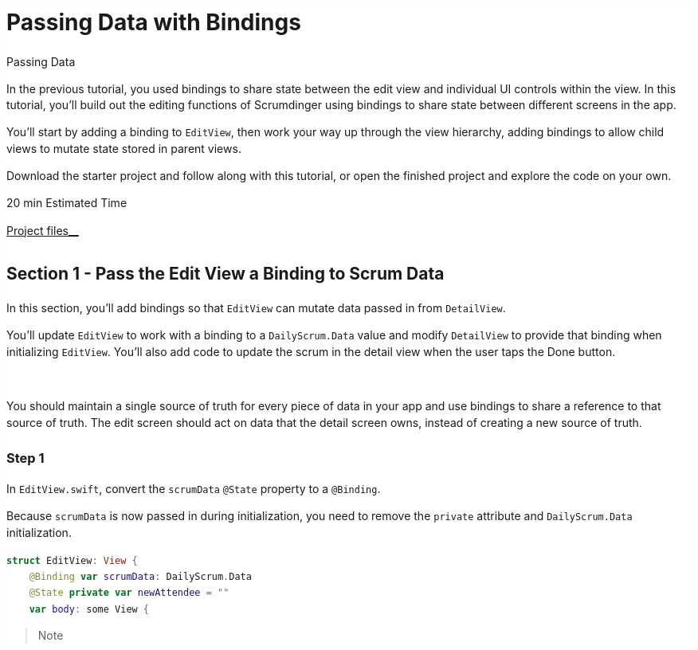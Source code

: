 
#         Passing Data with Bindings
Passing Data

In the previous tutorial, you used bindings to share state between the edit view and individual UI controls within the view. In this tutorial, you’ll build out the editing functions of Scrumdinger using bindings to share state between different screens in the app.

You’ll start by adding a binding to `EditView`, then work your way up through the view hierarchy, adding bindings to allow child views to mutate state stored in parent views.

Download the starter project and follow along with this tutorial, or open the finished project and explore the code on your own.



20 min Estimated Time

[Project files__](https://docs-assets.developer.apple.com/published/513c3ff2fb156bb5ba7d6db074403699/600/PassingDataWithBindings.zip)
## Section 1 - Pass the Edit View a Binding to Scrum Data

In this section, you’ll add bindings so that `EditView` can mutate data passed in from `DetailView`.

You’ll update `EditView` to work with a binding to a `DailyScrum.Data` value and modify `DetailView` to provide that binding when initializing `EditView`. You’ll also add code to update the scrum in the detail view when the user taps the Done button.

<img alt="" srcset="https://docs-assets.developer.apple.com/published/6cd91d6c2d8f5a6f136200d1fc06cd4a/600/060-001.png 1x, https://docs-assets.developer.apple.com/published/821fcb1bf3ef707dcba06d99e8e29c05/600/060-001@2x.png 2x" src="https://docs-assets.developer.apple.com/published/6cd91d6c2d8f5a6f136200d1fc06cd4a/600/060-001.png" width="362" height="auto">



You should maintain a single source of truth for every piece of data in your app and use bindings to share a reference to that source of truth. The edit screen should act on data that the detail screen owns, instead of creating a new source of truth.

### Step 1

In `EditView.swift`, convert the `scrumData` `@State` property to a `@Binding`.

Because  `scrumData` is now passed in during initialization, you need to remove the `private` attribute and `DailyScrum.Data` initialization.





```swift
struct EditView: View {
    @Binding var scrumData: DailyScrum.Data
    @State private var newAttendee = ""
    var body: some View {
```

    



>Note
